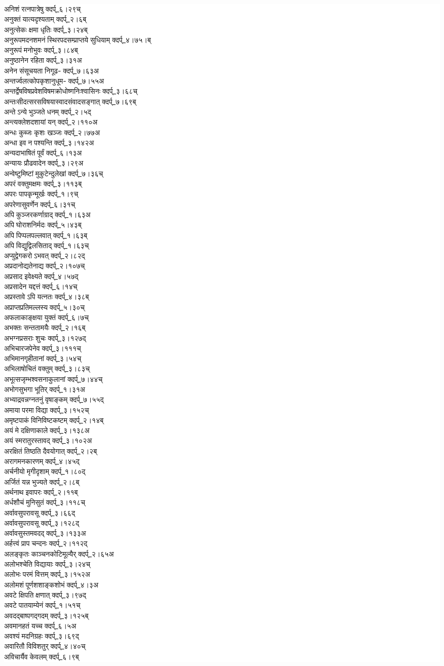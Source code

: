 अनिशं रत्नपात्रेषु क्दर्प्_६।२९च्  
अनुक्तं यात्यदृश्यताम् क्दर्प्_२।६ब्  
अनुत्सेकः क्षमा धृतिः क्दर्प्_३।२४ब्  
अनुरूपमदनशमनं स्थिरपदसम्प्राप्तये सुधियाम् क्दर्प्_४।७५।ब्  
अनुरूपं मनोभुवः क्दर्प्_३।८४ब्  
अनुष्ठानेन रहिता क्दर्प्_३।३१अ  
अनेन संसूचयता निगूढ- क्दर्प्_७।६३अ  
अन्तर्ज्वलत्कोपकृशानुधूम- क्दर्प्_७।५५अ  
अन्तर्द्वेषविषप्रवेशविषमक्रोधोष्णनिःश्वासिनः क्दर्प्_३।६८च्  
अन्तःसीदत्सरसविषयास्वादसंवादसङ्गात् क्दर्प्_७।६९ब्  
अन्ते ऽन्ये भुञ्जते धनम् क्दर्प्_२।५द्  
अन्त्यक्लेशदशायां यन् क्दर्प्_२।११०अ  
अन्धः कुब्जः कृशः खञ्जः क्दर्प्_२।७७अ  
अन्धा इव न पश्यन्ति क्दर्प्_३।१४२अ  
अन्यदाभाषितं पूर्वं क्दर्प्_६।१३अ  
अन्यायः प्रौढवादेन क्दर्प्_३।२९अ  
अन्वेष्टुमिष्टां मुकुटेन्दुलेखां क्दर्प्_७।३६च्  
अपरं वक्तुमक्षमः क्दर्प्_३।११३ब्  
अपरः पापकृन्मूर्खः क्दर्प्_१।९च्  
अपरेणासुवर्णेन क्दर्प्_६।३१च्  
अपि कुञ्जरकर्णाग्राद् क्दर्प्_१।६३अ  
अपि घोराशनिर्मदः क्दर्प्_५।४३ब्  
अपि पिप्पलपल्लवात् क्दर्प्_१।६३ब्  
अपि विद्युद्विलसिताद् क्दर्प्_१।६३च्  
अप्युद्वेगकरो ऽभवत् क्दर्प्_२।८२द्  
अप्रदानोद्यतेनाद्य क्दर्प्_२।१०७च्  
अप्रसाद इवेक्ष्यते क्दर्प्_४।५७द्  
अप्रसादेन यद्दत्तं क्दर्प्_६।१४च्  
अप्रस्तावे ऽपि यत्नतः क्दर्प्_४।३८ब्  
अप्राप्तप्रतिमल्लस्य क्दर्प्_५।३०च्  
अफलाकाङ्क्षया युक्तं क्दर्प्_६।७च्  
अभक्तः सन्ततामयैः क्दर्प्_२।१६ब्  
अभग्नप्रसराः शुचः क्दर्प्_३।१२७द्  
अभिचारजपेनेव क्दर्प्_३।१११च्  
अभिमानगृहीतानां क्दर्प्_३।५४च्  
अभिलाषोचितं वक्तुम् क्दर्प्_३।८३च्  
अभूत्सजृम्भश्वसनाकुलानां क्दर्प्_७।४४च्  
अभोगसुभगा भूतिर् क्दर्प्_१।३१अ  
अभ्याद्रवन्नग्नतनुं वृषाङ्कम् क्दर्प्_७।५५द्  
अमाया परमा विद्या क्दर्प्_३।१५२च्  
अमृष्टपाकं विनिविष्टकष्टम् क्दर्प्_२।१४ब्  
अयं मे दक्षिणाकाले क्दर्प्_३।१३८अ  
अयं स्मरातुरस्तावद् क्दर्प्_३।१०२अ  
अरक्षितं तिष्ठति दैवयोगात् क्दर्प्_२।२ब्  
अरागमनकारणम् क्दर्प्_४।४५द्  
अर्चनीयो मृगीदृशाम् क्दर्प्_१।८०द्  
अर्जितं यन्न भुज्यते क्दर्प्_२।८ब्  
अर्थनाथ इवापरः क्दर्प्_२।११ब्  
अर्धशौचं मुनिसुतं क्दर्प्_३।११८च्  
अर्वावसुपरावसू क्दर्प्_३।६६द्  
अर्वावसुपरावसू क्दर्प्_३।१२८द्  
अर्वावसुस्तमवदद् क्दर्प्_३।१३३अ  
अर्हत्त्वं प्राप चन्दनः क्दर्प्_२।११२द्  
अलङ्कृतः काञ्चनकोटिमूल्यैर् क्दर्प्_२।६५अ  
अलोभश्चेति विद्यायाः क्दर्प्_३।२४च्  
अलोभः परमं वित्तम् क्दर्प्_३।१५२अ  
अलोमशं पूर्णशशाङ्कशोभं क्दर्प्_४।३अ  
अवटे क्षिपति क्षणात् क्दर्प्_३।९७द्  
अवटे पातयाम्येनं क्दर्प्_१।५१च्  
अवदद्बाष्पगद्गदम् क्दर्प्_३।१२५ब्  
अवमानहतं यच्च क्दर्प्_६।५अ  
अवश्यं मदनिग्रहः क्दर्प्_३।६९द्  
अवारितौ विविशतुर् क्दर्प्_४।४०च्  
अविचार्यैव केवलम् क्दर्प्_६।९ब्  